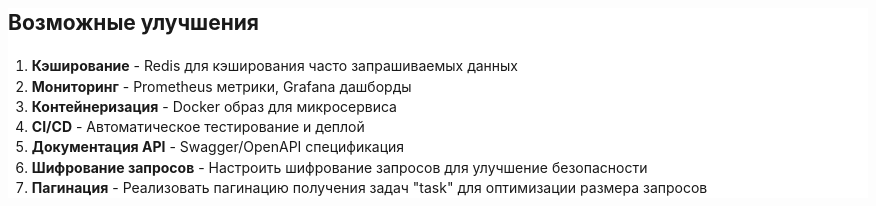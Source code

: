 ## Возможные улучшения

1. **Кэширование** - Redis для кэширования часто запрашиваемых данных
2. **Мониторинг** - Prometheus метрики, Grafana дашборды
3. **Контейнеризация** - Docker образ для микросервиса
4. **CI/CD** - Автоматическое тестирование и деплой
5. **Документация API** - Swagger/OpenAPI спецификация 
6. **Шифрование запросов** - Настроить шифрование запросов для улучшение безопасности 
7. **Пагинация** - Реализовать пагинацию получения задач "task" для оптимизации размера запросов 